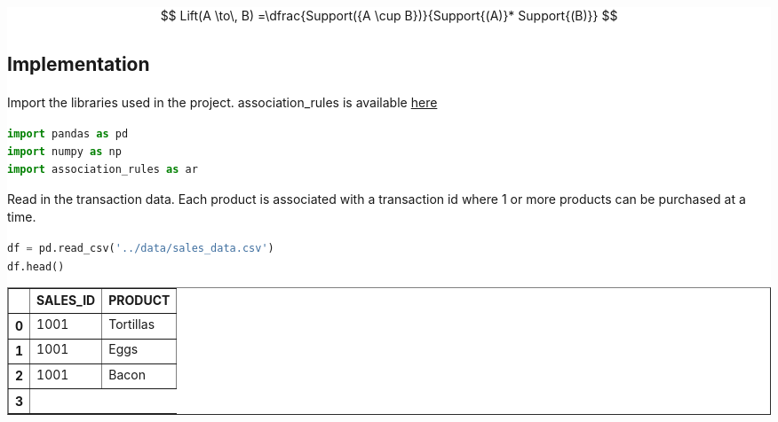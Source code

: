 
$$
Lift(A \to\, B) =\dfrac{Support({A \cup B})}{Support{(A)}* Support{(B)}} 
$$


## Implementation

Import the libraries used in the project. association_rules is available [here](https://github.com/tomscolaro/associationrules)


```python
import pandas as pd
import numpy as np
import association_rules as ar
```

Read in the transaction data. Each product is associated with a transaction id where 1 or more products can be purchased at a time.


```python
df = pd.read_csv('../data/sales_data.csv')
df.head()
```




<div>
<style scoped>
    .dataframe tbody tr th:only-of-type {
        vertical-align: middle;
    }

    .dataframe tbody tr th {
        vertical-align: top;
    }

    .dataframe thead th {
        text-align: right;
    }
</style>
<table border="1" class="dataframe">
  <thead>
    <tr style="text-align: right;">
      <th></th>
      <th>SALES_ID</th>
      <th>PRODUCT</th>
    </tr>
  </thead>
  <tbody>
    <tr>
      <th>0</th>
      <td>1001</td>
      <td>Tortillas</td>
    </tr>
    <tr>
      <th>1</th>
      <td>1001</td>
      <td>Eggs</td>
    </tr>
    <tr>
      <th>2</th>
      <td>1001</td>
      <td>Bacon</td>
    </tr>
    <tr>
      <th>3</th>
